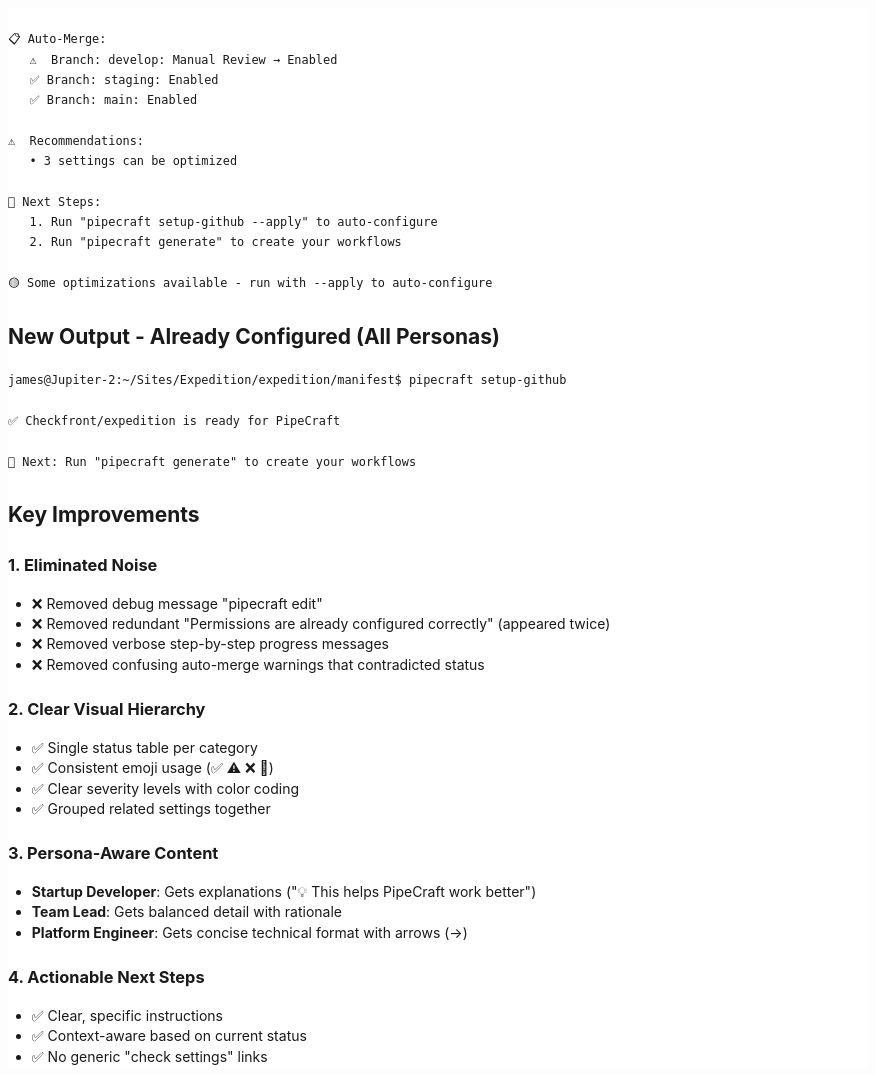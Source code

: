 ```

📋 Auto-Merge:
   ⚠️  Branch: develop: Manual Review → Enabled
   ✅ Branch: staging: Enabled
   ✅ Branch: main: Enabled

⚠️  Recommendations:
   • 3 settings can be optimized

📍 Next Steps:
   1. Run "pipecraft setup-github --apply" to auto-configure
   2. Run "pipecraft generate" to create your workflows

🟡 Some optimizations available - run with --apply to auto-configure
```

## New Output - Already Configured (All Personas)
```
james@Jupiter-2:~/Sites/Expedition/expedition/manifest$ pipecraft setup-github

✅ Checkfront/expedition is ready for PipeCraft

📍 Next: Run "pipecraft generate" to create your workflows
```

## Key Improvements

### 1. **Eliminated Noise**
- ❌ Removed debug message "pipecraft edit"
- ❌ Removed redundant "Permissions are already configured correctly" (appeared twice)
- ❌ Removed verbose step-by-step progress messages
- ❌ Removed confusing auto-merge warnings that contradicted status

### 2. **Clear Visual Hierarchy**
- ✅ Single status table per category
- ✅ Consistent emoji usage (✅ ⚠️ ❌ 🔴)
- ✅ Clear severity levels with color coding
- ✅ Grouped related settings together

### 3. **Persona-Aware Content**
- **Startup Developer**: Gets explanations ("💡 This helps PipeCraft work better")
- **Team Lead**: Gets balanced detail with rationale
- **Platform Engineer**: Gets concise technical format with arrows (→)

### 4. **Actionable Next Steps**
- ✅ Clear, specific instructions
- ✅ Context-aware based on current status
- ✅ No generic "check settings" links
